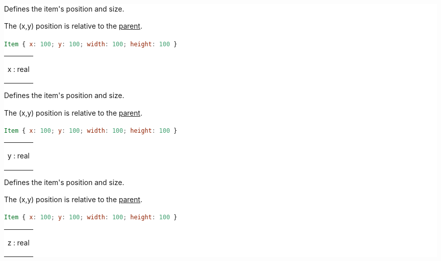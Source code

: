 Defines the item's position and size.

The (x,y) position is relative to the [parent](index.html#parent-prop).

``` qml
Item { x: 100; y: 100; width: 100; height: 100 }
```

<table>
<colgroup>
<col width="100%" />
</colgroup>
<tbody>
<tr class="odd">
<td><p><span id="x-prop"></span><span class="name">x</span> : <span class="type">real</span></p></td>
</tr>
</tbody>
</table>

Defines the item's position and size.

The (x,y) position is relative to the [parent](index.html#parent-prop).

``` qml
Item { x: 100; y: 100; width: 100; height: 100 }
```

<table>
<colgroup>
<col width="100%" />
</colgroup>
<tbody>
<tr class="odd">
<td><p><span id="y-prop"></span><span class="name">y</span> : <span class="type">real</span></p></td>
</tr>
</tbody>
</table>

Defines the item's position and size.

The (x,y) position is relative to the [parent](index.html#parent-prop).

``` qml
Item { x: 100; y: 100; width: 100; height: 100 }
```

<table>
<colgroup>
<col width="100%" />
</colgroup>
<tbody>
<tr class="odd">
<td><p><span id="z-prop"></span><span class="name">z</span> : <span class="type">real</span></p></td>
</tr>
</tbody>
</table>
